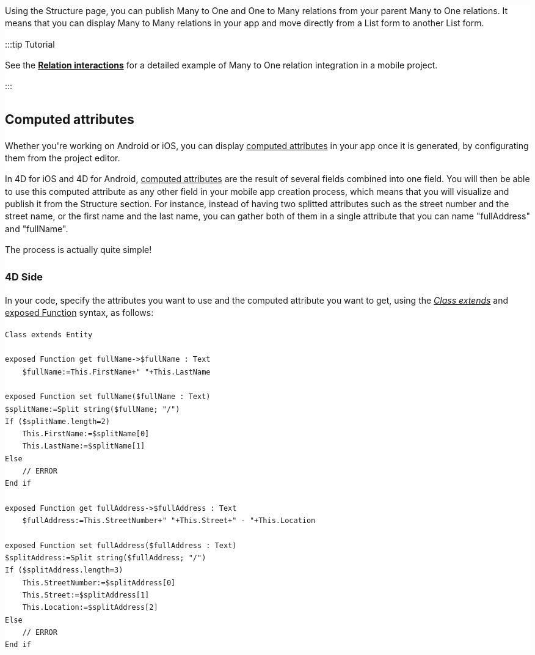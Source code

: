 Using the Structure page, you can publish Many to One and One to Many relations from your parent Many to One relations. It means that you can display Many to Many relations in your app and move directly from a List form to another List form.


:::tip Tutorial

See the [**Relation interactions**](../tutorials/relations/relation-interactions) for a detailed example of Many to One relation integration in a mobile project.

:::

## Computed attributes

Whether you're working on Android or iOS, you can display [computed attributes](https://doc4d.github.io/go-mobile/docs/next/project-definition/structure/#computed-attributes) in your app once it is generated, by configurating them from the project editor.

In 4D for iOS and 4D for Android, [computed attributes](https://developer.4d.com/docs/en/ORDA/ordaClasses.html#computed-attributes) are the result of several fields combined into one field. You will then be able to use this computed attribute as any other field in your mobile app creation process, which means that you will visualize and publish it from the Structure section. 
For instance, instead of having two splitted attributes such as the street number and the street name, or the first name and the last name, you can gather both of them in a single attribute that you can name "fullAddress" and "fullName".

The process is actually quite simple! 

### 4D Side

In your code, specify the attributes you want to use and the computed attribute you want to get, using the [*Class extends*](https://developer.4d.com/docs/en/Concepts/classes.html#class-extends-classname) and [exposed Function](https://developer.4d.com/docs/en/ORDA/ordaClasses.html#exposed-vs-non-exposed-functions) syntax, as follows: 

```4d 
Class extends Entity

exposed Function get fullName->$fullName : Text
    $fullName:=This.FirstName+" "+This.LastName
    
exposed Function set fullName($fullName : Text)
$splitName:=Split string($fullName; "/")
If ($splitName.length=2)
    This.FirstName:=$splitName[0]
    This.LastName:=$splitName[1]
Else 
    // ERROR    
End if

exposed Function get fullAddress->$fullAddress : Text
    $fullAddress:=This.StreetNumber+" "+This.Street+" - "+This.Location
    
exposed Function set fullAddress($fullAddress : Text)
$splitAddress:=Split string($fullAddress; "/")
If ($splitAddress.length=3)
    This.StreetNumber:=$splitAddress[0]
    This.Street:=$splitAddress[1]
    This.Location:=$splitAddress[2]
Else 
    // ERROR    
End if
 ```
